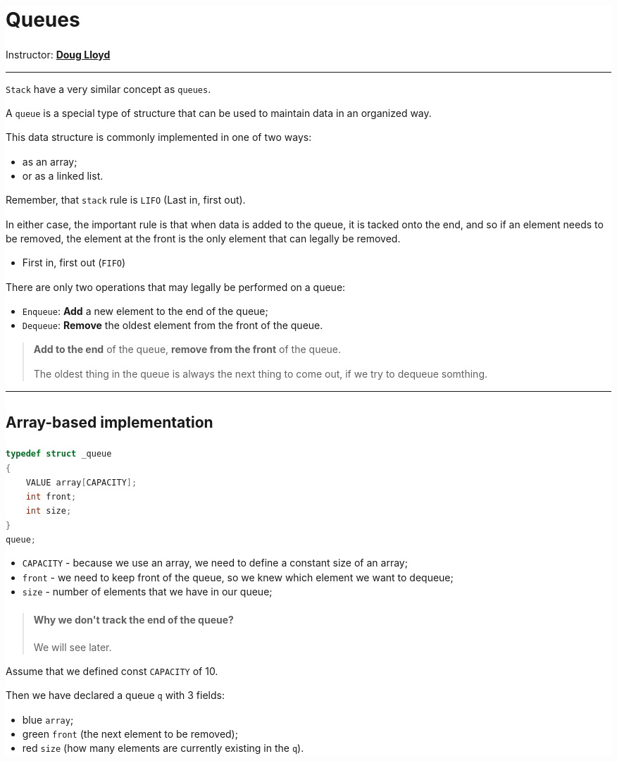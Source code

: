 # Queues

Instructor: **[Doug Lloyd](https://github.com/dlloyd09)**

---

`Stack` have a very similar concept as `queues`.

A `queue` is a special type of structure that can be used to maintain data in an organized way.

This data structure is commonly implemented in one of two ways:
- as an array;
- or as a linked list.

Remember, that `stack` rule is `LIFO` (Last in, first out).

In either case, the important rule is that when data is added to the queue, it is tacked onto the end,
and so if an element needs to be removed, the element at the front is the only element that can legally be removed.
- First in, first out (`FIFO`)

There are only two operations that may legally be performed on a queue:
- `Enqueue`: **Add** a new element to the end of the queue;
- `Dequeue`: **Remove** the oldest element from the front of the queue.

> **Add to the end** of the queue, **remove from the front** of the queue.
> 
> The oldest thing in the queue is always the next thing to come out, if we try to dequeue somthing.

---

## Array-based implementation 

```c++
typedef struct _queue
{
    VALUE array[CAPACITY];
    int front;
    int size;
}
queue;
```

- `CAPACITY` - because we use an array, we need to define a constant size of an array;
- `front` - we need to keep front of the queue, so we knew which element we want to dequeue;
- `size` - number of elements that we have in our queue;

> #### Why we don't track the end of the queue?
> We will see later.

Assume that we defined const `CAPACITY` of 10.

Then we have declared a queue `q` with 3 fields:
- blue `array`;
- green `front` (the next element to be removed);
- red `size` (how many elements are currently existing in the `q`).
